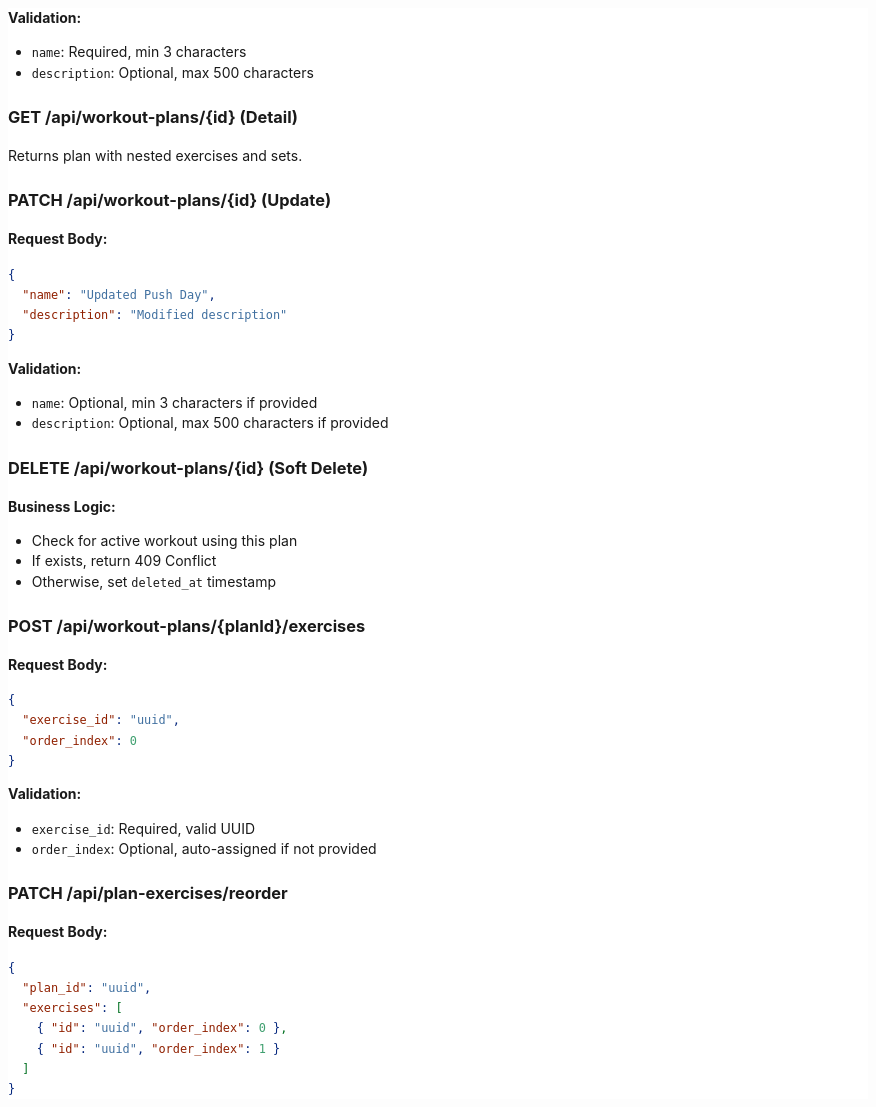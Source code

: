 **Validation:**
- `name`: Required, min 3 characters
- `description`: Optional, max 500 characters

### GET /api/workout-plans/{id} (Detail)

Returns plan with nested exercises and sets.

### PATCH /api/workout-plans/{id} (Update)

**Request Body:**
```json
{
  "name": "Updated Push Day",
  "description": "Modified description"
}
```

**Validation:**
- `name`: Optional, min 3 characters if provided
- `description`: Optional, max 500 characters if provided

### DELETE /api/workout-plans/{id} (Soft Delete)

**Business Logic:**
- Check for active workout using this plan
- If exists, return 409 Conflict
- Otherwise, set `deleted_at` timestamp

### POST /api/workout-plans/{planId}/exercises

**Request Body:**
```json
{
  "exercise_id": "uuid",
  "order_index": 0
}
```

**Validation:**
- `exercise_id`: Required, valid UUID
- `order_index`: Optional, auto-assigned if not provided

### PATCH /api/plan-exercises/reorder

**Request Body:**
```json
{
  "plan_id": "uuid",
  "exercises": [
    { "id": "uuid", "order_index": 0 },
    { "id": "uuid", "order_index": 1 }
  ]
}
```
